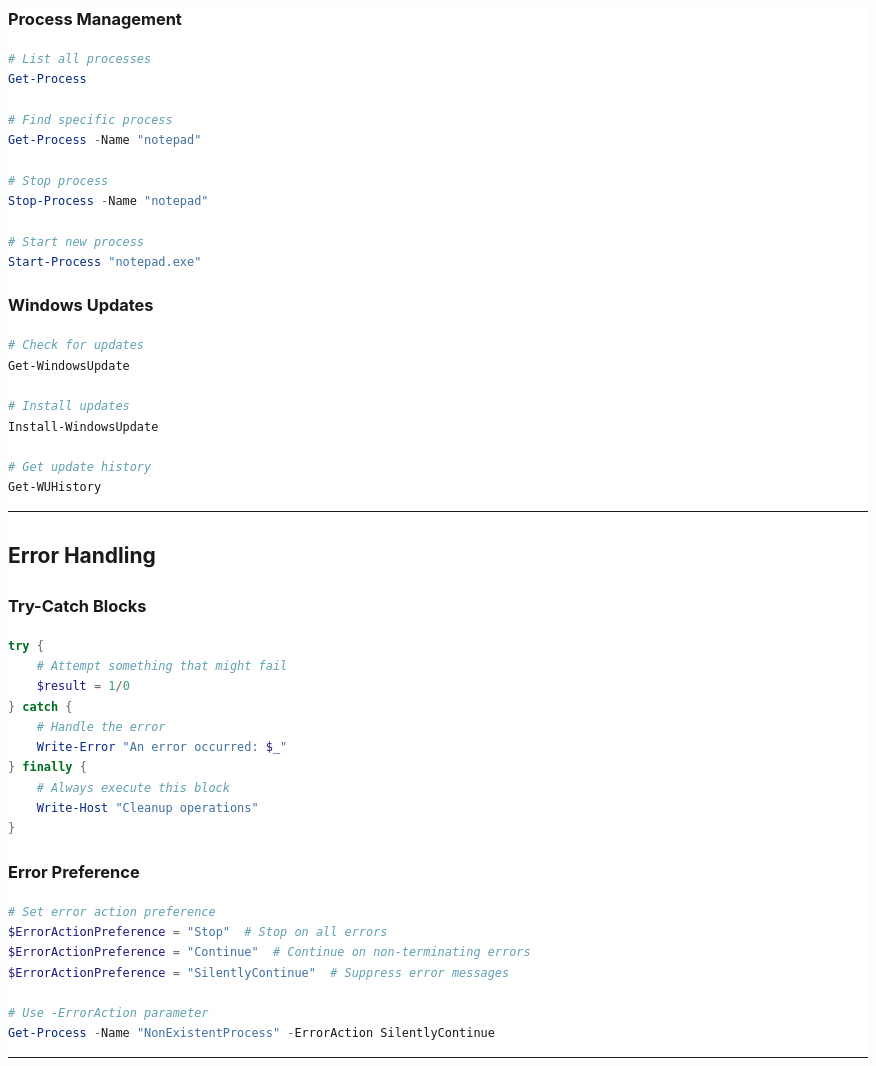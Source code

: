 ### Process Management
```powershell
# List all processes
Get-Process

# Find specific process
Get-Process -Name "notepad"

# Stop process
Stop-Process -Name "notepad"

# Start new process
Start-Process "notepad.exe"
```

### Windows Updates
```powershell
# Check for updates
Get-WindowsUpdate

# Install updates
Install-WindowsUpdate

# Get update history
Get-WUHistory
```

---

## Error Handling

### Try-Catch Blocks
```powershell
try {
    # Attempt something that might fail
    $result = 1/0
} catch {
    # Handle the error
    Write-Error "An error occurred: $_"
} finally {
    # Always execute this block
    Write-Host "Cleanup operations"
}
```

### Error Preference
```powershell
# Set error action preference
$ErrorActionPreference = "Stop"  # Stop on all errors
$ErrorActionPreference = "Continue"  # Continue on non-terminating errors
$ErrorActionPreference = "SilentlyContinue"  # Suppress error messages

# Use -ErrorAction parameter
Get-Process -Name "NonExistentProcess" -ErrorAction SilentlyContinue
```

---